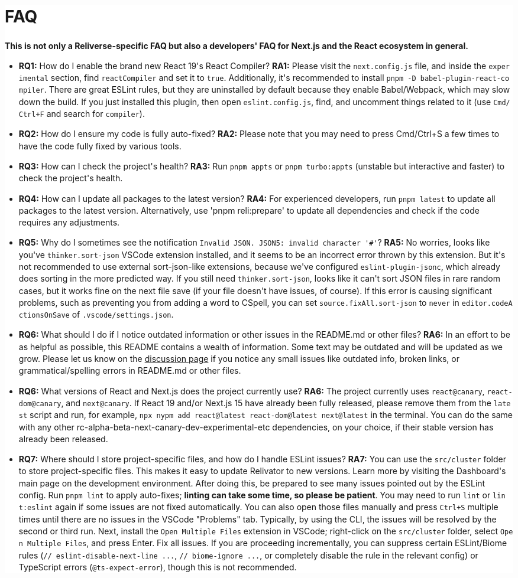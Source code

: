 # FAQ

**This is not only a Reliverse-specific FAQ but also a developers' FAQ for Next.js and the React ecosystem in general.**

- **RQ1:** How do I enable the brand new React 19's React Compiler? **RA1:** Please visit the `next.config.js` file, and inside the `experimental` section, find `reactCompiler` and set it to `true`. Additionally, it's recommended to install `pnpm -D babel-plugin-react-compiler`. There are great ESLint rules, but they are uninstalled by default because they enable Babel/Webpack, which may slow down the build. If you just installed this plugin, then open `eslint.config.js`, find, and uncomment things related to it (use `Cmd/Ctrl+F` and search for `compiler`).

- **RQ2:** How do I ensure my code is fully auto-fixed? **RA2:** Please note that you may need to press Cmd/Ctrl+S a few times to have the code fully fixed by various tools.

- **RQ3:** How can I check the project's health? **RA3:** Run `pnpm appts` or `pnpm turbo:appts` (unstable but interactive and faster) to check the project's health.

- **RQ4:** How can I update all packages to the latest version? **RA4:** For experienced developers, run `pnpm latest` to update all packages to the latest version. Alternatively, use 'pnpm reli:prepare' to update all dependencies and check if the code requires any adjustments.

- **RQ5:** Why do I sometimes see the notification `Invalid JSON. JSON5: invalid character '#'`? **RA5:** No worries, looks like you've `thinker.sort-json` VSCode extension installed, and it seems to be an incorrect error thrown by this extension. But it's not recommended to use external sort-json-like extensions, because we've configured `eslint-plugin-jsonc`, which already does sorting in the more predicted way. If you still need `thinker.sort-json`, looks like it can't sort JSON files in rare random cases, but it works fine on the next file save (if your file doesn't have issues, of course). If this error is causing significant problems, such as preventing you from adding a word to CSpell, you can set `source.fixAll.sort-json` to `never` in `editor.codeActionsOnSave` of `.vscode/settings.json`.

- **RQ6:** What should I do if I notice outdated information or other issues in the README.md or other files? **RA6:** In an effort to be as helpful as possible, this README contains a wealth of information. Some text may be outdated and will be updated as we grow. Please let us know on the [discussion page](https://github.com/blefnk/relivator-nextjs-template/discussions/6) if you notice any small issues like outdated info, broken links, or grammatical/spelling errors in README.md or other files.

- **RQ6:** What versions of React and Next.js does the project currently use? **RA6:** The project currently uses `react@canary`, `react-dom@canary`, and `next@canary`. If React 19 and/or Next.js 15 have already been fully released, please remove them from the `latest` script and run, for example, `npx nypm add react@latest react-dom@latest next@latest` in the terminal. You can do the same with any other rc-alpha-beta-next-canary-dev-experimental-etc dependencies, on your choice, if their stable version has already been released.

- **RQ7:** Where should I store project-specific files, and how do I handle ESLint issues? **RA7:** You can use the `src/cluster` folder to store project-specific files. This makes it easy to update Relivator to new versions. Learn more by visiting the Dashboard's main page on the development environment. After doing this, be prepared to see many issues pointed out by the ESLint config. Run `pnpm lint` to apply auto-fixes; **linting can take some time, so please be patient**. You may need to run `lint` or `lint:eslint` again if some issues are not fixed automatically. You can also open those files manually and press `Ctrl+S` multiple times until there are no issues in the VSCode "Problems" tab. Typically, by using the CLI, the issues will be resolved by the second or third run. Next, install the `Open Multiple Files` extension in VSCode; right-click on the `src/cluster` folder, select `Open Multiple Files`, and press Enter. Fix all issues. If you are proceeding incrementally, you can suppress certain ESLint/Biome rules (`// eslint-disable-next-line ...`, `// biome-ignore ...`, or completely disable the rule in the relevant config) or TypeScript errors (`@ts-expect-error`), though this is not recommended.
